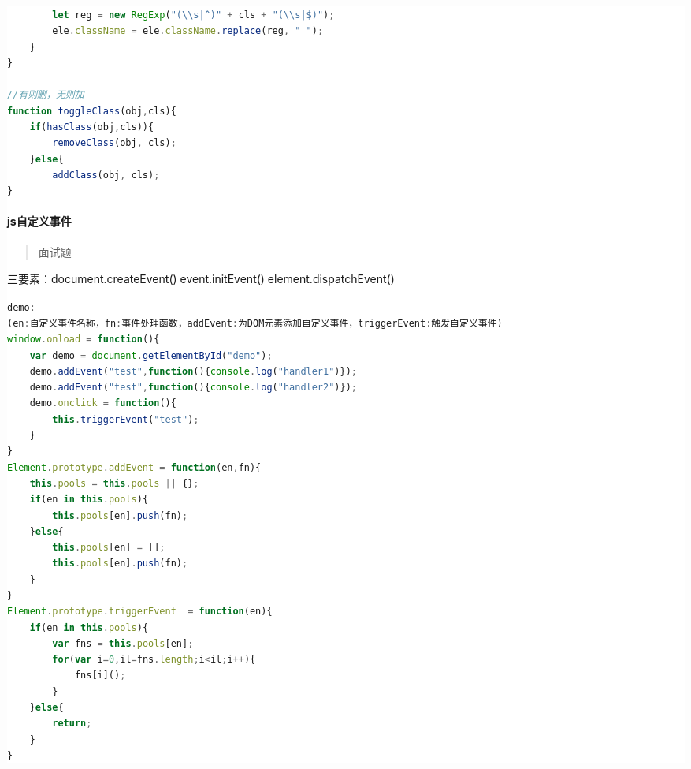 ```js
		let reg = new RegExp("(\\s|^)" + cls + "(\\s|$)");
		ele.className = ele.className.replace(reg, " ");
	}
}

//有则删，无则加
function toggleClass(obj,cls){
	if(hasClass(obj,cls)){
		removeClass(obj, cls);
	}else{
		addClass(obj, cls);
}

```

#### js自定义事件

> 面试题

三要素：document.createEvent() event.initEvent() element.dispatchEvent()

```js
demo:
(en:自定义事件名称，fn:事件处理函数，addEvent:为DOM元素添加自定义事件，triggerEvent:触发自定义事件)
window.onload = function(){
    var demo = document.getElementById("demo");
    demo.addEvent("test",function(){console.log("handler1")});
    demo.addEvent("test",function(){console.log("handler2")});
    demo.onclick = function(){
        this.triggerEvent("test");
    }
}
Element.prototype.addEvent = function(en,fn){
    this.pools = this.pools || {};
    if(en in this.pools){
        this.pools[en].push(fn);
    }else{
        this.pools[en] = [];
        this.pools[en].push(fn);
    }
}
Element.prototype.triggerEvent  = function(en){
    if(en in this.pools){
        var fns = this.pools[en];
        for(var i=0,il=fns.length;i<il;i++){
            fns[i]();
        }
    }else{
        return;
    }
}

```
